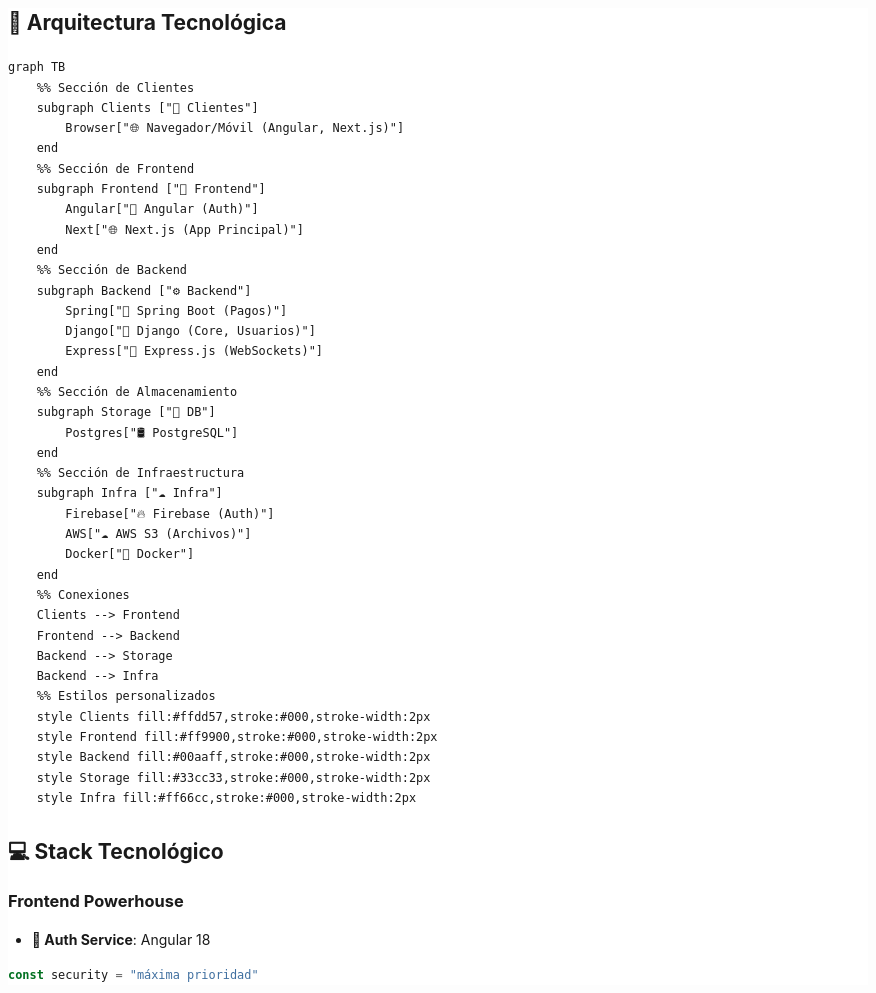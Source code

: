 
## 🚀 Arquitectura Tecnológica

```mermaid
graph TB
    %% Sección de Clientes
    subgraph Clients ["📱 Clientes"]
        Browser["🌐 Navegador/Móvil (Angular, Next.js)"]
    end
    %% Sección de Frontend
    subgraph Frontend ["🎨 Frontend"]
        Angular["🔐 Angular (Auth)"]
        Next["🌐 Next.js (App Principal)"]
    end
    %% Sección de Backend
    subgraph Backend ["⚙️ Backend"]
        Spring["🍃 Spring Boot (Pagos)"]
        Django["🐍 Django (Core, Usuarios)"]
        Express["🚂 Express.js (WebSockets)"]
    end
    %% Sección de Almacenamiento
    subgraph Storage ["💾 DB"]
        Postgres["🛢️ PostgreSQL"]
    end
    %% Sección de Infraestructura
    subgraph Infra ["☁️ Infra"]
        Firebase["🔥 Firebase (Auth)"]
        AWS["☁️ AWS S3 (Archivos)"]
        Docker["🐳 Docker"]
    end
    %% Conexiones
    Clients --> Frontend
    Frontend --> Backend
    Backend --> Storage
    Backend --> Infra
    %% Estilos personalizados
    style Clients fill:#ffdd57,stroke:#000,stroke-width:2px
    style Frontend fill:#ff9900,stroke:#000,stroke-width:2px
    style Backend fill:#00aaff,stroke:#000,stroke-width:2px
    style Storage fill:#33cc33,stroke:#000,stroke-width:2px
    style Infra fill:#ff66cc,stroke:#000,stroke-width:2px
```

## 💻 Stack Tecnológico

### Frontend Powerhouse
- **🔐 Auth Service**: Angular 18
```typescript
const security = "máxima prioridad"
```
